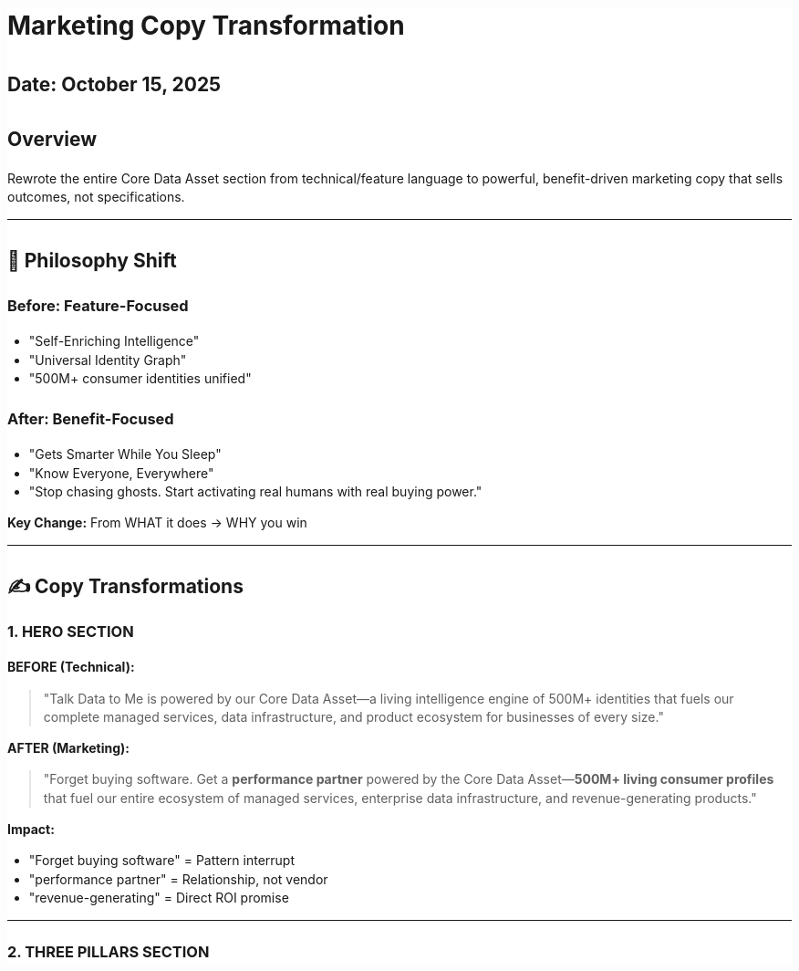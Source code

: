 # Marketing Copy Transformation

## Date: October 15, 2025

## Overview
Rewrote the entire Core Data Asset section from technical/feature language to powerful, benefit-driven marketing copy that sells outcomes, not specifications.

---

## 🎯 Philosophy Shift

### Before: Feature-Focused
- "Self-Enriching Intelligence"
- "Universal Identity Graph"
- "500M+ consumer identities unified"

### After: Benefit-Focused
- "Gets Smarter While You Sleep"
- "Know Everyone, Everywhere"
- "Stop chasing ghosts. Start activating real humans with real buying power."

**Key Change:** From WHAT it does → WHY you win

---

## ✍️ Copy Transformations

### 1. HERO SECTION

**BEFORE (Technical):**
> "Talk Data to Me is powered by our Core Data Asset—a living intelligence engine of 500M+ identities that fuels our complete managed services, data infrastructure, and product ecosystem for businesses of every size."

**AFTER (Marketing):**
> "Forget buying software. Get a **performance partner** powered by the Core Data Asset—**500M+ living consumer profiles** that fuel our entire ecosystem of managed services, enterprise data infrastructure, and revenue-generating products."

**Impact:**
- "Forget buying software" = Pattern interrupt
- "performance partner" = Relationship, not vendor
- "revenue-generating" = Direct ROI promise

---

### 2. THREE PILLARS SECTION
